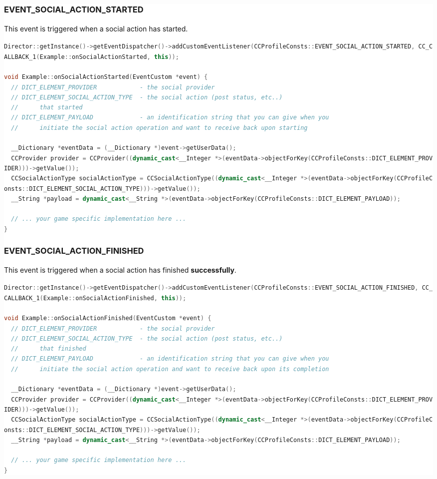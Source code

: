 ### EVENT_SOCIAL_ACTION_STARTED

This event is triggered when a social action has started.

```cpp
Director::getInstance()->getEventDispatcher()->addCustomEventListener(CCProfileConsts::EVENT_SOCIAL_ACTION_STARTED, CC_CALLBACK_1(Example::onSocialActionStarted, this));

void Example::onSocialActionStarted(EventCustom *event) {
  // DICT_ELEMENT_PROVIDER            - the social provider
  // DICT_ELEMENT_SOCIAL_ACTION_TYPE  - the social action (post status, etc..)
  //      that started
  // DICT_ELEMENT_PAYLOAD             - an identification string that you can give when you
  //      initiate the social action operation and want to receive back upon starting

  __Dictionary *eventData = (__Dictionary *)event->getUserData();
  CCProvider provider = CCProvider((dynamic_cast<__Integer *>(eventData->objectForKey(CCProfileConsts::DICT_ELEMENT_PROVIDER)))->getValue());
  CCSocialActionType socialActionType = CCSocialActionType((dynamic_cast<__Integer *>(eventData->objectForKey(CCProfileConsts::DICT_ELEMENT_SOCIAL_ACTION_TYPE)))->getValue());
  __String *payload = dynamic_cast<__String *>(eventData->objectForKey(CCProfileConsts::DICT_ELEMENT_PAYLOAD));

  // ... your game specific implementation here ...
}
```

### EVENT_SOCIAL_ACTION_FINISHED

This event is triggered when a social action has finished **successfully**.

```cpp
Director::getInstance()->getEventDispatcher()->addCustomEventListener(CCProfileConsts::EVENT_SOCIAL_ACTION_FINISHED, CC_CALLBACK_1(Example::onSocialActionFinished, this));

void Example::onSocialActionFinished(EventCustom *event) {
  // DICT_ELEMENT_PROVIDER            - the social provider
  // DICT_ELEMENT_SOCIAL_ACTION_TYPE  - the social action (post status, etc..)
  //      that finished
  // DICT_ELEMENT_PAYLOAD             - an identification string that you can give when you
  //      initiate the social action operation and want to receive back upon its completion

  __Dictionary *eventData = (__Dictionary *)event->getUserData();
  CCProvider provider = CCProvider((dynamic_cast<__Integer *>(eventData->objectForKey(CCProfileConsts::DICT_ELEMENT_PROVIDER)))->getValue());
  CCSocialActionType socialActionType = CCSocialActionType((dynamic_cast<__Integer *>(eventData->objectForKey(CCProfileConsts::DICT_ELEMENT_SOCIAL_ACTION_TYPE)))->getValue());
  __String *payload = dynamic_cast<__String *>(eventData->objectForKey(CCProfileConsts::DICT_ELEMENT_PAYLOAD));

  // ... your game specific implementation here ...
}
```

